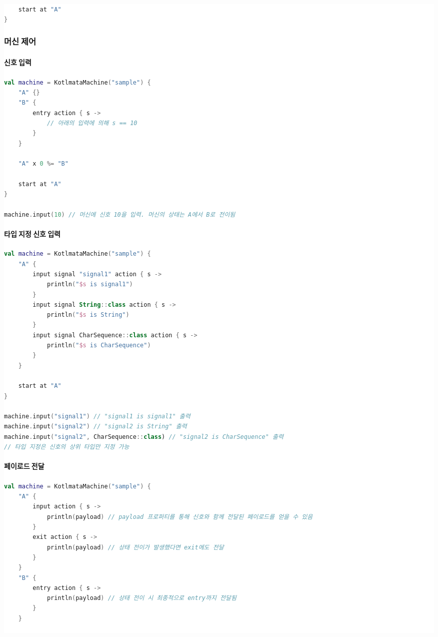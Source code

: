 ```kotlin
    start at "A"
}
```

### 머신 제어

#### 신호 입력
```kotlin
val machine = KotlmataMachine("sample") {
    "A" {}
    "B" {
        entry action { s ->
            // 아래의 입력에 의해 s == 10
        }
    }
    
    "A" x 0 %= "B"
    
    start at "A"
}

machine.input(10) // 머신에 신호 10을 입력. 머신의 상태는 A에서 B로 전이됨
```
#### 타입 지정 신호 입력
```kotlin
val machine = KotlmataMachine("sample") {
    "A" {
        input signal "signal1" action { s ->
            println("$s is signal1")
        }
        input signal String::class action { s ->
            println("$s is String")
        }
        input signal CharSequence::class action { s ->
            println("$s is CharSequence")
        }
    }
    
    start at "A"
}

machine.input("signal1") // "signal1 is signal1" 출력
machine.input("signal2") // "signal2 is String" 출력
machine.input("signal2", CharSequence::class) // "signal2 is CharSequence" 출력
// 타입 지정은 신호의 상위 타입만 지정 가능
```
#### 페이로드 전달
```kotlin
val machine = KotlmataMachine("sample") {
    "A" {
        input action { s ->
            println(payload) // payload 프로퍼티를 통해 신호와 함께 전달된 페이로드를 얻을 수 있음
        }
        exit action { s ->
            println(payload) // 상태 전이가 발생했다면 exit에도 전달
        }
    }
    "B" {
        entry action { s ->
            println(payload) // 상태 전이 시 최종적으로 entry까지 전달됨
        }
    }
    
```